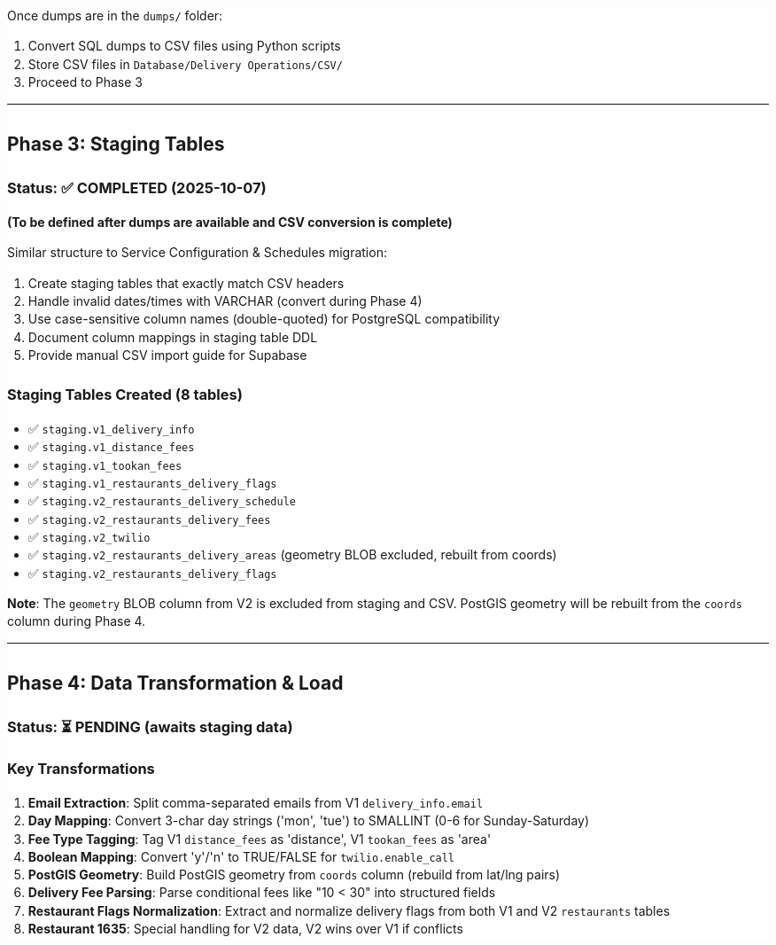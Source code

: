 Once dumps are in the `dumps/` folder:
1. Convert SQL dumps to CSV files using Python scripts
2. Store CSV files in `Database/Delivery Operations/CSV/`
3. Proceed to Phase 3

---

## Phase 3: Staging Tables

### Status: ✅ COMPLETED (2025-10-07)

**(To be defined after dumps are available and CSV conversion is complete)**

Similar structure to Service Configuration & Schedules migration:
1. Create staging tables that exactly match CSV headers
2. Handle invalid dates/times with VARCHAR (convert during Phase 4)
3. Use case-sensitive column names (double-quoted) for PostgreSQL compatibility
4. Document column mappings in staging table DDL
5. Provide manual CSV import guide for Supabase

### Staging Tables Created (8 tables)

- ✅ `staging.v1_delivery_info`
- ✅ `staging.v1_distance_fees`
- ✅ `staging.v1_tookan_fees`
- ✅ `staging.v1_restaurants_delivery_flags`
- ✅ `staging.v2_restaurants_delivery_schedule`
- ✅ `staging.v2_restaurants_delivery_fees`
- ✅ `staging.v2_twilio`
- ✅ `staging.v2_restaurants_delivery_areas` (geometry BLOB excluded, rebuilt from coords)
- ✅ `staging.v2_restaurants_delivery_flags`

**Note**: The `geometry` BLOB column from V2 is excluded from staging and CSV. PostGIS geometry will be rebuilt from the `coords` column during Phase 4.

---

## Phase 4: Data Transformation & Load

### Status: ⏳ PENDING (awaits staging data)

### Key Transformations

1. **Email Extraction**: Split comma-separated emails from V1 `delivery_info.email`
2. **Day Mapping**: Convert 3-char day strings ('mon', 'tue') to SMALLINT (0-6 for Sunday-Saturday)
3. **Fee Type Tagging**: Tag V1 `distance_fees` as 'distance', V1 `tookan_fees` as 'area'
4. **Boolean Mapping**: Convert 'y'/'n' to TRUE/FALSE for `twilio.enable_call`
5. **PostGIS Geometry**: Build PostGIS geometry from `coords` column (rebuild from lat/lng pairs)
6. **Delivery Fee Parsing**: Parse conditional fees like "10 < 30" into structured fields
7. **Restaurant Flags Normalization**: Extract and normalize delivery flags from both V1 and V2 `restaurants` tables
8. **Restaurant 1635**: Special handling for V2 data, V2 wins over V1 if conflicts
